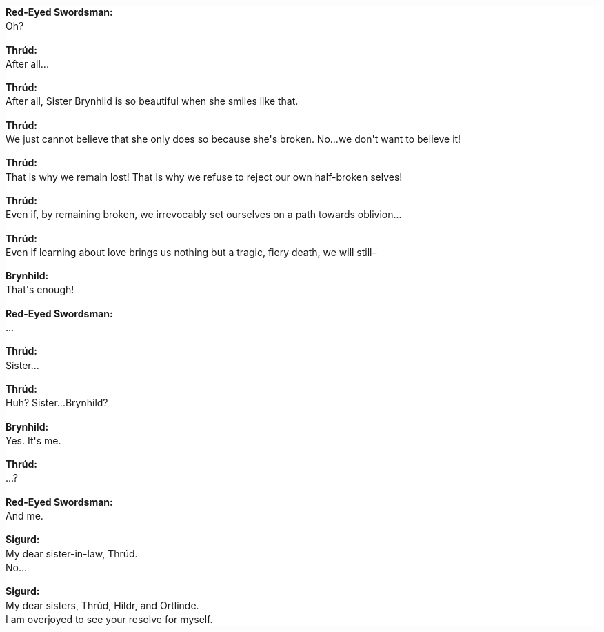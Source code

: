    
**Red-Eyed Swordsman:**   
Oh?  
  
   
**Thrúd:**   
After all...  
  
   
**Thrúd:**   
After all, Sister Brynhild is so beautiful when she smiles like that.  
  
   
**Thrúd:**   
We just cannot believe that she only does so because she's broken. No...we don't want to believe it!  
  
   
**Thrúd:**   
That is why we remain lost! That is why we refuse to reject our own half-broken selves!  
  
   
**Thrúd:**   
Even if, by remaining broken, we irrevocably set ourselves on a path towards oblivion...  
  
   
**Thrúd:**   
Even if learning about love brings us nothing but a tragic, fiery death, we will still&ndash;  
  
   
**Brynhild:**   
That's enough!  
  
   
**Red-Eyed Swordsman:**   
...  
  
   
**Thrúd:**   
Sister...  
  
   
**Thrúd:**   
Huh? Sister...Brynhild?  
  
   
**Brynhild:**   
Yes. It's me.  
  
   
**Thrúd:**   
...?  
  
   
**Red-Eyed Swordsman:**   
And me.  
  
   
**Sigurd:**   
My dear sister-in-law, Thrúd.  
No...  
  
   
**Sigurd:**   
My dear sisters, Thrúd, Hildr, and Ortlinde.  
I am overjoyed to see your resolve for myself.  
  